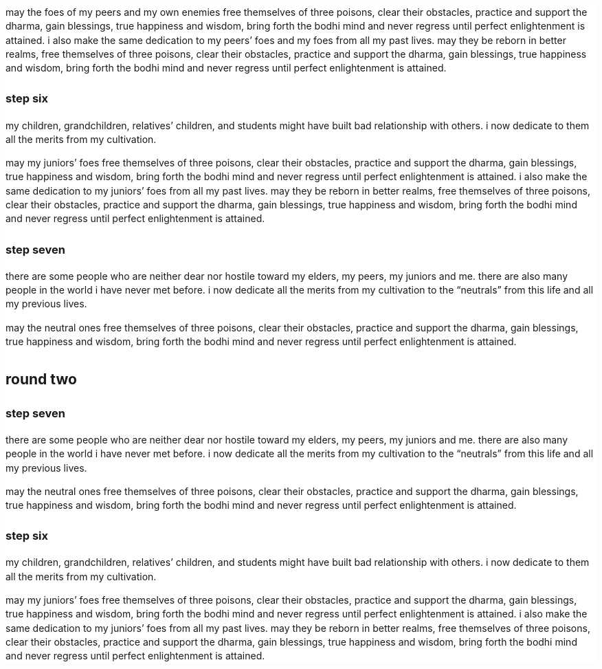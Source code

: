 may the foes of my peers and my own enemies free themselves of three poisons, clear their obstacles, practice and support the dharma, gain blessings, true happiness and wisdom, bring forth the bodhi mind and never regress until perfect enlightenment is attained.​
i also make the same dedication to my peers’ foes and my foes from all my past lives. may they be reborn in better realms, free themselves of three poisons, clear their obstacles, practice and support the dharma, gain blessings, true happiness and wisdom, bring forth the bodhi mind and never regress until perfect enlightenment is attained. ​
​

### step six

my children, grandchildren, relatives’ children, and students might have built bad relationship with others. i now dedicate to them all the merits from my cultivation.​

may my juniors’ foes free themselves of three poisons, clear their obstacles, practice and support the dharma, gain blessings, true happiness and wisdom, bring forth the bodhi mind and never regress until perfect enlightenment is attained.​
i also make the same dedication to my juniors’ foes from all my past lives. may they be reborn in better realms, free themselves of three poisons, clear their obstacles, practice and support the dharma, gain blessings, true happiness and wisdom, bring forth the bodhi mind and never regress until perfect enlightenment is attained.​
​

### step seven

there are some people who are neither dear nor hostile toward my elders, my peers, my juniors and me. there are also many people in the world i have never met before. i now dedicate all the merits from my cultivation to the “neutrals” from this life and all my previous lives.​

may the neutral ones free themselves of three poisons, clear their obstacles, practice and support the dharma, gain blessings, true happiness and wisdom, bring forth the bodhi mind and never regress until perfect enlightenment is attained. ​

## round two  

### step seven

there are some people who are neither dear nor hostile toward my elders, my peers, my juniors and me. there are also many people in the world i have never met before. i now dedicate all the merits from my cultivation to the “neutrals” from this life and all my previous lives.​

may the neutral ones free themselves of three poisons, clear their obstacles, practice and support the dharma, gain blessings, true happiness and wisdom, bring forth the bodhi mind and never regress until perfect enlightenment is attained. ​

### step six

my children, grandchildren, relatives’ children, and students might have built bad relationship with others. i now dedicate to them all the merits from my cultivation.​

may my juniors’ foes free themselves of three poisons, clear their obstacles, practice and support the dharma, gain blessings, true happiness and wisdom, bring forth the bodhi mind and never regress until perfect enlightenment is attained.​
i also make the same dedication to my juniors’ foes from all my past lives. may they be reborn in better realms, free themselves of three poisons, clear their obstacles, practice and support the dharma, gain blessings, true happiness and wisdom, bring forth the bodhi mind and never regress until perfect enlightenment is attained.​
​

